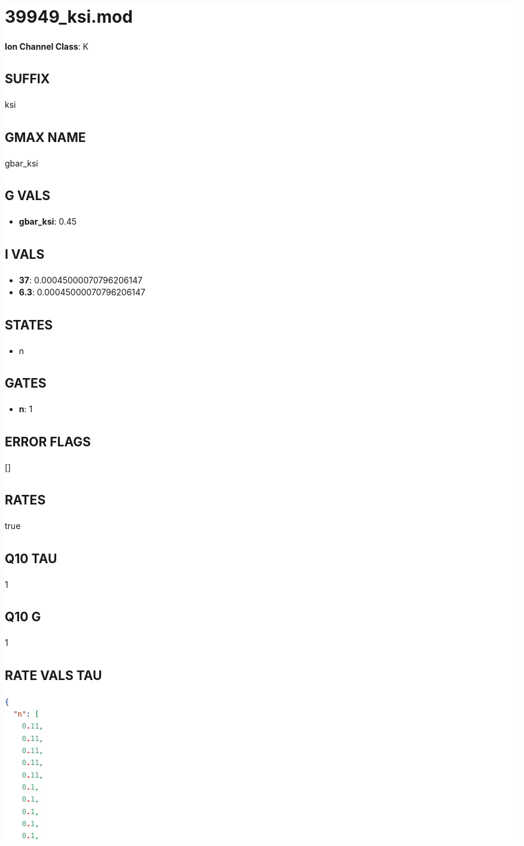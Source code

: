 # 39949_ksi.mod

**Ion Channel Class**: K

## SUFFIX

ksi

## GMAX NAME

gbar_ksi

## G VALS

- **gbar_ksi**: 0.45

## I VALS

- **37**: 0.00045000070796206147
- **6.3**: 0.00045000070796206147

## STATES

- n

## GATES

- **n**: 1

## ERROR FLAGS

[]

## RATES

true

## Q10 TAU

1

## Q10 G

1

## RATE VALS TAU

```json
{
  "n": [
    0.11,
    0.11,
    0.11,
    0.11,
    0.11,
    0.1,
    0.1,
    0.1,
    0.1,
    0.1,
```